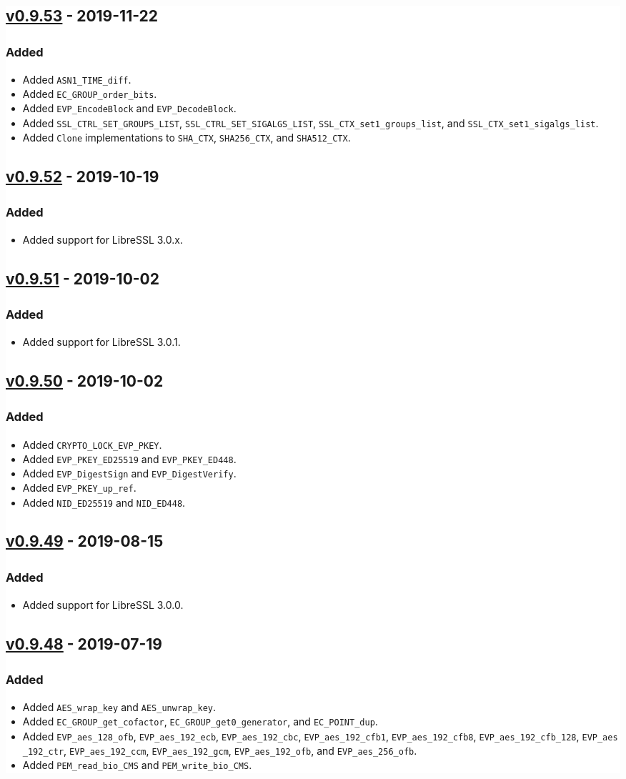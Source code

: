 ## [v0.9.53] - 2019-11-22

### Added

* Added `ASN1_TIME_diff`.
* Added `EC_GROUP_order_bits`.
* Added `EVP_EncodeBlock` and `EVP_DecodeBlock`.
* Added `SSL_CTRL_SET_GROUPS_LIST`, `SSL_CTRL_SET_SIGALGS_LIST`, `SSL_CTX_set1_groups_list`, and
    `SSL_CTX_set1_sigalgs_list`.
* Added `Clone` implementations to `SHA_CTX`, `SHA256_CTX`, and `SHA512_CTX`.

## [v0.9.52] - 2019-10-19

### Added

* Added support for LibreSSL 3.0.x.

## [v0.9.51] - 2019-10-02

### Added

* Added support for LibreSSL 3.0.1.

## [v0.9.50] - 2019-10-02

### Added

* Added `CRYPTO_LOCK_EVP_PKEY`.
* Added `EVP_PKEY_ED25519` and `EVP_PKEY_ED448`.
* Added `EVP_DigestSign` and `EVP_DigestVerify`.
* Added `EVP_PKEY_up_ref`.
* Added `NID_ED25519` and `NID_ED448`.

## [v0.9.49] - 2019-08-15

### Added

* Added support for LibreSSL 3.0.0.

## [v0.9.48] - 2019-07-19

### Added

* Added `AES_wrap_key` and `AES_unwrap_key`.
* Added `EC_GROUP_get_cofactor`, `EC_GROUP_get0_generator`, and `EC_POINT_dup`.
* Added `EVP_aes_128_ofb`, `EVP_aes_192_ecb`, `EVP_aes_192_cbc`, `EVP_aes_192_cfb1`, `EVP_aes_192_cfb8`,
    `EVP_aes_192_cfb_128`, `EVP_aes_192_ctr`, `EVP_aes_192_ccm`, `EVP_aes_192_gcm`, `EVP_aes_192_ofb`, and
    `EVP_aes_256_ofb`.
* Added `PEM_read_bio_CMS` and `PEM_write_bio_CMS`.


[Unreleased]: https://github.com/rust-openssl/rust-openssl/compare/openssl-sys-v0.9.110..master
[v0.9.110]: https://github.com/rust-openssl/rust-openssl/compare/openssl-sys-v0.9.109...openssl-sys-v0.9.110
[v0.9.109]: https://github.com/rust-openssl/rust-openssl/compare/openssl-sys-v0.9.108...openssl-sys-v0.9.109
[v0.9.108]: https://github.com/rust-openssl/rust-openssl/compare/openssl-sys-v0.9.107...openssl-sys-v0.9.108
[v0.9.107]: https://github.com/rust-openssl/rust-openssl/compare/openssl-sys-v0.9.106...openssl-sys-v0.9.107
[v0.9.106]: https://github.com/rust-openssl/rust-openssl/compare/openssl-sys-v0.9.105...openssl-sys-v0.9.106
[v0.9.105]: https://github.com/rust-openssl/rust-openssl/compare/openssl-sys-v0.9.104...openssl-sys-v0.9.105
[v0.9.104]: https://github.com/rust-openssl/rust-openssl/compare/openssl-sys-v0.9.103...openssl-sys-v0.9.104
[v0.9.103]: https://github.com/rust-openssl/rust-openssl/compare/openssl-sys-v0.9.102...openssl-sys-v0.9.103
[v0.9.102]: https://github.com/rust-openssl/rust-openssl/compare/openssl-sys-v0.9.101...openssl-sys-v0.9.102
[v0.9.101]: https://github.com/rust-openssl/rust-openssl/compare/openssl-sys-v0.9.100...openssl-sys-v0.9.101
[v0.9.100]: https://github.com/rust-openssl/rust-openssl/compare/openssl-sys-v0.9.99...openssl-sys-v0.9.100
[v0.9.99]: https://github.com/rust-openssl/rust-openssl/compare/openssl-sys-v0.9.98...openssl-sys-v0.9.99
[v0.9.98]: https://github.com/rust-openssl/rust-openssl/compare/openssl-sys-v0.9.97...openssl-sys-v0.9.98
[v0.9.97]: https://github.com/rust-openssl/rust-openssl/compare/openssl-sys-v0.9.96...openssl-sys-v0.9.97
[v0.9.96]: https://github.com/rust-openssl/rust-openssl/compare/openssl-sys-v0.9.95...openssl-sys-v0.9.96
[v0.9.95]: https://github.com/rust-openssl/rust-openssl/compare/openssl-sys-v0.9.94...openssl-sys-v0.9.95
[v0.9.94]: https://github.com/rust-openssl/rust-openssl/compare/openssl-sys-v0.9.93...openssl-sys-v0.9.94
[v0.9.93]: https://github.com/rust-openssl/rust-openssl/compare/openssl-sys-v0.9.92...openssl-sys-v0.9.93
[v0.9.92]: https://github.com/rust-openssl/rust-openssl/compare/openssl-sys-v0.9.91...openssl-sys-v0.9.92
[v0.9.91]: https://github.com/rust-openssl/rust-openssl/compare/openssl-sys-v0.9.90...openssl-sys-v0.9.91
[v0.9.90]: https://github.com/rust-openssl/rust-openssl/compare/openssl-sys-v0.9.89...openssl-sys-v0.9.90
[v0.9.89]: https://github.com/rust-openssl/rust-openssl/compare/openssl-sys-v0.9.88...openssl-sys-v0.9.89
[v0.9.88]: https://github.com/rust-openssl/rust-openssl/compare/openssl-sys-v0.9.87...openssl-sys-v0.9.88
[v0.9.87]: https://github.com/rust-openssl/rust-openssl/compare/openssl-sys-v0.9.86...openssl-sys-v0.9.87
[v0.9.86]: https://github.com/rust-openssl/rust-openssl/compare/openssl-sys-v0.9.85...openssl-sys-v0.9.86
[v0.9.85]: https://github.com/rust-openssl/rust-openssl/compare/openssl-sys-v0.9.84...openssl-sys-v0.9.85
[v0.9.84]: https://github.com/rust-openssl/rust-openssl/compare/openssl-sys-v0.9.83...openssl-sys-v0.9.84
[v0.9.83]: https://github.com/rust-openssl/rust-openssl/compare/openssl-sys-v0.9.82...openssl-sys-v0.9.83
[v0.9.82]: https://github.com/rust-openssl/rust-openssl/compare/openssl-sys-v0.9.81...openssl-sys-v0.9.82
[v0.9.81]: https://github.com/rust-openssl/rust-openssl/compare/openssl-sys-v0.9.80...openssl-sys-v0.9.81
[v0.9.80]: https://github.com/rust-openssl/rust-openssl/compare/openssl-sys-v0.9.79...openssl-sys-v0.9.80
[v0.9.79]: https://github.com/rust-openssl/rust-openssl/compare/openssl-sys-v0.9.78...openssl-sys-v0.9.79
[v0.9.78]: https://github.com/rust-openssl/rust-openssl/compare/openssl-sys-v0.9.77...openssl-sys-v0.9.78
[v0.9.77]: https://github.com/rust-openssl/rust-openssl/compare/openssl-sys-v0.9.76...openssl-sys-v0.9.77
[v0.9.76]: https://github.com/rust-openssl/rust-openssl/compare/openssl-sys-v0.9.75...openssl-sys-v0.9.76
[v0.9.75]: https://github.com/rust-openssl/rust-openssl/compare/openssl-sys-v0.9.74...openssl-sys-v0.9.75
[v0.9.74]: https://github.com/rust-openssl/rust-openssl/compare/openssl-sys-v0.9.73...openssl-sys-v0.9.74
[v0.9.73]: https://github.com/rust-openssl/rust-openssl/compare/openssl-sys-v0.9.72...openssl-sys-v0.9.73
[v0.9.72]: https://github.com/rust-openssl/rust-openssl/compare/openssl-sys-v0.9.71...openssl-sys-v0.9.72
[v0.9.71]: https://github.com/rust-openssl/rust-openssl/compare/openssl-sys-v0.9.70...openssl-sys-v0.9.71
[v0.9.70]: https://github.com/rust-openssl/rust-openssl/compare/openssl-sys-v0.9.69...openssl-sys-v0.9.70
[v0.9.69]: https://github.com/rust-openssl/rust-openssl/compare/openssl-sys-v0.9.68...openssl-sys-v0.9.69
[v0.9.68]: https://github.com/rust-openssl/rust-openssl/compare/openssl-sys-v0.9.67...openssl-sys-v0.9.68
[v0.9.67]: https://github.com/rust-openssl/rust-openssl/compare/openssl-sys-v0.9.66...openssl-sys-v0.9.67
[v0.9.66]: https://github.com/rust-openssl/rust-openssl/compare/openssl-sys-v0.9.65...openssl-sys-v0.9.66
[v0.9.65]: https://github.com/rust-openssl/rust-openssl/compare/openssl-sys-v0.9.64...openssl-sys-v0.9.65
[v0.9.64]: https://github.com/rust-openssl/rust-openssl/compare/openssl-sys-v0.9.63...openssl-sys-v0.9.64
[v0.9.63]: https://github.com/rust-openssl/rust-openssl/compare/openssl-sys-v0.9.62...openssl-sys-v0.9.63
[v0.9.62]: https://github.com/rust-openssl/rust-openssl/compare/openssl-sys-v0.9.61...openssl-sys-v0.9.62
[v0.9.61]: https://github.com/rust-openssl/rust-openssl/compare/openssl-sys-v0.9.60...openssl-sys-v0.9.61
[v0.9.60]: https://github.com/rust-openssl/rust-openssl/compare/openssl-sys-v0.9.59...openssl-sys-v0.9.60
[v0.9.59]: https://github.com/rust-openssl/rust-openssl/compare/openssl-sys-v0.9.58...openssl-sys-v0.9.59
[v0.9.58]: https://github.com/rust-openssl/rust-openssl/compare/openssl-sys-v0.9.57...openssl-sys-v0.9.58
[v0.9.57]: https://github.com/rust-openssl/rust-openssl/compare/openssl-sys-v0.9.56...openssl-sys-v0.9.57
[v0.9.56]: https://github.com/rust-openssl/rust-openssl/compare/openssl-sys-v0.9.55...openssl-sys-v0.9.56
[v0.9.55]: https://github.com/rust-openssl/rust-openssl/compare/openssl-sys-v0.9.54...openssl-sys-v0.9.55
[v0.9.54]: https://github.com/rust-openssl/rust-openssl/compare/openssl-sys-v0.9.53...openssl-sys-v0.9.54
[v0.9.53]: https://github.com/rust-openssl/rust-openssl/compare/openssl-sys-v0.9.52...openssl-sys-v0.9.53
[v0.9.52]: https://github.com/rust-openssl/rust-openssl/compare/openssl-sys-v0.9.51...openssl-sys-v0.9.52
[v0.9.51]: https://github.com/rust-openssl/rust-openssl/compare/openssl-sys-v0.9.50...openssl-sys-v0.9.51
[v0.9.50]: https://github.com/rust-openssl/rust-openssl/compare/openssl-sys-v0.9.49...openssl-sys-v0.9.50
[v0.9.49]: https://github.com/rust-openssl/rust-openssl/compare/openssl-sys-v0.9.48...openssl-sys-v0.9.49
[v0.9.48]: https://github.com/rust-openssl/rust-openssl/compare/openssl-sys-v0.9.47...openssl-sys-v0.9.48
[v0.9.47]: https://github.com/rust-openssl/rust-openssl/compare/openssl-sys-v0.9.46...openssl-sys-v0.9.47
[v0.9.46]: https://github.com/rust-openssl/rust-openssl/compare/openssl-sys-v0.9.45...openssl-sys-v0.9.46
[v0.9.45]: https://github.com/rust-openssl/rust-openssl/compare/openssl-sys-v0.9.44...openssl-sys-v0.9.45
[v0.9.44]: https://github.com/rust-openssl/rust-openssl/compare/openssl-sys-v0.9.43...openssl-sys-v0.9.44
[v0.9.43]: https://github.com/rust-openssl/rust-openssl/compare/openssl-sys-v0.9.42...openssl-sys-v0.9.43